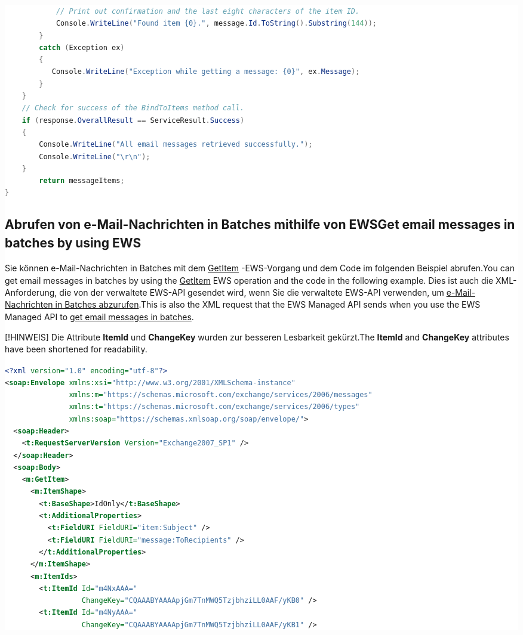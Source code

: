 ```cs
            // Print out confirmation and the last eight characters of the item ID.
            Console.WriteLine("Found item {0}.", message.Id.ToString().Substring(144));
        }
        catch (Exception ex)
        {
           Console.WriteLine("Exception while getting a message: {0}", ex.Message);
        }
    }
    // Check for success of the BindToItems method call.
    if (response.OverallResult == ServiceResult.Success)
    {
        Console.WriteLine("All email messages retrieved successfully.");
        Console.WriteLine("\r\n");
    }
        return messageItems;
}
```

## <a name="get-email-messages-in-batches-by-using-ews"></a><span data-ttu-id="ead15-153">Abrufen von e-Mail-Nachrichten in Batches mithilfe von EWS</span><span class="sxs-lookup"><span data-stu-id="ead15-153">Get email messages in batches by using EWS</span></span>
<span data-ttu-id="ead15-154"><a name="bk_getews"> </a></span><span class="sxs-lookup"><span data-stu-id="ead15-154"><a name="bk_getews"> </a></span></span>

<span data-ttu-id="ead15-155">Sie können e-Mail-Nachrichten in Batches mit dem [GetItem](https://msdn.microsoft.com/library/e8492e3b-1c8d-4b14-8070-9530f8306edd%28Office.15%29.aspx) -EWS-Vorgang und dem Code im folgenden Beispiel abrufen.</span><span class="sxs-lookup"><span data-stu-id="ead15-155">You can get email messages in batches by using the [GetItem](https://msdn.microsoft.com/library/e8492e3b-1c8d-4b14-8070-9530f8306edd%28Office.15%29.aspx) EWS operation and the code in the following example.</span></span> <span data-ttu-id="ead15-156">Dies ist auch die XML-Anforderung, die von der verwaltete EWS-API gesendet wird, wenn Sie die verwaltete EWS-API verwenden, um [e-Mail-Nachrichten in Batches abzurufen](#bk_getewsma).</span><span class="sxs-lookup"><span data-stu-id="ead15-156">This is also the XML request that the EWS Managed API sends when you use the EWS Managed API to [get email messages in batches](#bk_getewsma).</span></span>

<span data-ttu-id="ead15-157">[!HINWEIS] Die Attribute **ItemId** und **ChangeKey** wurden zur besseren Lesbarkeit gekürzt.</span><span class="sxs-lookup"><span data-stu-id="ead15-157">The **ItemId** and **ChangeKey** attributes have been shortened for readability.</span></span>

```XML
<?xml version="1.0" encoding="utf-8"?>
<soap:Envelope xmlns:xsi="http://www.w3.org/2001/XMLSchema-instance"
               xmlns:m="https://schemas.microsoft.com/exchange/services/2006/messages"
               xmlns:t="https://schemas.microsoft.com/exchange/services/2006/types"
               xmlns:soap="https://schemas.xmlsoap.org/soap/envelope/">
  <soap:Header>
    <t:RequestServerVersion Version="Exchange2007_SP1" />
  </soap:Header>
  <soap:Body>
    <m:GetItem>
      <m:ItemShape>
        <t:BaseShape>IdOnly</t:BaseShape>
        <t:AdditionalProperties>
          <t:FieldURI FieldURI="item:Subject" />
          <t:FieldURI FieldURI="message:ToRecipients" />
        </t:AdditionalProperties>
      </m:ItemShape>
      <m:ItemIds>
        <t:ItemId Id="m4NxAAA="
                  ChangeKey="CQAAABYAAAApjGm7TnMWQ5TzjbhziLL0AAF/yKB0" />
        <t:ItemId Id="m4NyAAA="
                  ChangeKey="CQAAABYAAAApjGm7TnMWQ5TzjbhziLL0AAF/yKB1" />
```